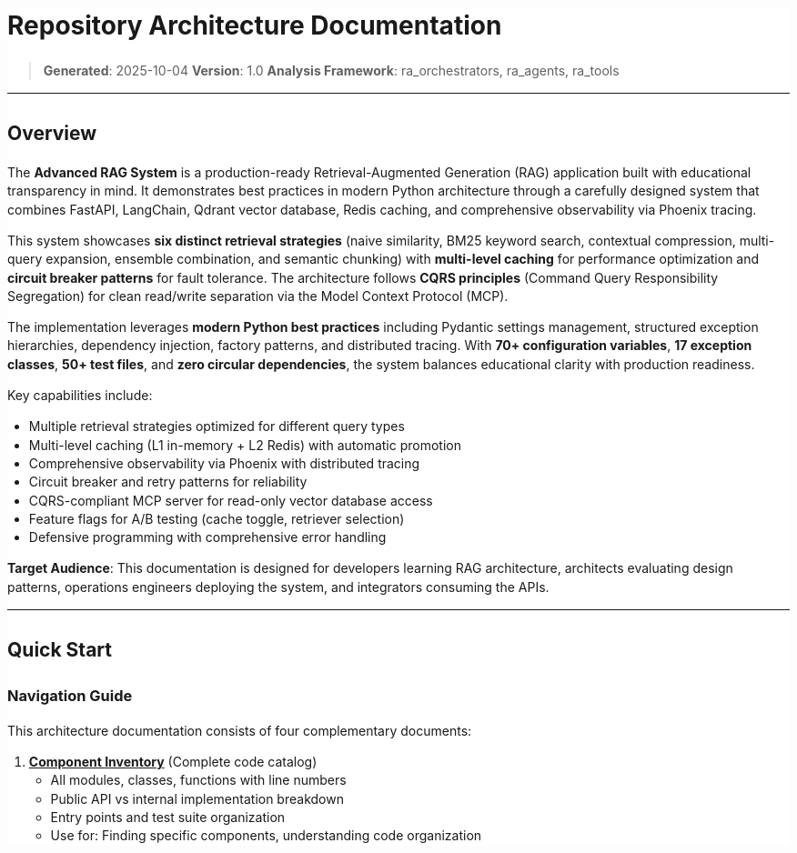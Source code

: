 # Repository Architecture Documentation

> **Generated**: 2025-10-04
> **Version**: 1.0
> **Analysis Framework**: ra_orchestrators, ra_agents, ra_tools

---

## Overview

The **Advanced RAG System** is a production-ready Retrieval-Augmented Generation (RAG) application built with educational transparency in mind. It demonstrates best practices in modern Python architecture through a carefully designed system that combines FastAPI, LangChain, Qdrant vector database, Redis caching, and comprehensive observability via Phoenix tracing.

This system showcases **six distinct retrieval strategies** (naive similarity, BM25 keyword search, contextual compression, multi-query expansion, ensemble combination, and semantic chunking) with **multi-level caching** for performance optimization and **circuit breaker patterns** for fault tolerance. The architecture follows **CQRS principles** (Command Query Responsibility Segregation) for clean read/write separation via the Model Context Protocol (MCP).

The implementation leverages **modern Python best practices** including Pydantic settings management, structured exception hierarchies, dependency injection, factory patterns, and distributed tracing. With **70+ configuration variables**, **17 exception classes**, **50+ test files**, and **zero circular dependencies**, the system balances educational clarity with production readiness.

Key capabilities include:
- Multiple retrieval strategies optimized for different query types
- Multi-level caching (L1 in-memory + L2 Redis) with automatic promotion
- Comprehensive observability via Phoenix with distributed tracing
- Circuit breaker and retry patterns for reliability
- CQRS-compliant MCP server for read-only vector database access
- Feature flags for A/B testing (cache toggle, retriever selection)
- Defensive programming with comprehensive error handling

**Target Audience**: This documentation is designed for developers learning RAG architecture, architects evaluating design patterns, operations engineers deploying the system, and integrators consuming the APIs.

---

## Quick Start

### Navigation Guide

This architecture documentation consists of four complementary documents:

1. **[Component Inventory](docs/01_component_inventory.md)** (Complete code catalog)
   - All modules, classes, functions with line numbers
   - Public API vs internal implementation breakdown
   - Entry points and test suite organization
   - Use for: Finding specific components, understanding code organization
